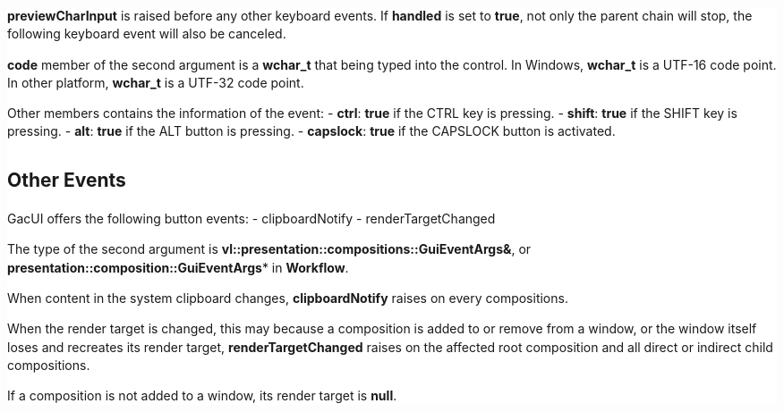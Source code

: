 **previewCharInput** is raised before any other keyboard events. If **handled** is set to **true**, not only the parent chain will stop, the following keyboard event will also be canceled.

**code** member of the second argument is a **wchar_t** that being typed into the control. In Windows, **wchar_t** is a UTF-16 code point. In other platform, **wchar_t** is a UTF-32 code point.

Other members contains the information of the event: - **ctrl**: **true** if the CTRL key is pressing. - **shift**: **true** if the SHIFT key is pressing. - **alt**: **true** if the ALT button is pressing. - **capslock**: **true** if the CAPSLOCK button is activated.

## Other Events

GacUI offers the following button events: - clipboardNotify - renderTargetChanged

The type of the second argument is **vl::presentation::compositions::GuiEventArgs&**, or **presentation::composition::GuiEventArgs*** in **Workflow**.

When content in the system clipboard changes, **clipboardNotify** raises on every compositions.

When the render target is changed, this may because a composition is added to or remove from a window, or the window itself loses and recreates its render target, **renderTargetChanged** raises on the affected root composition and all direct or indirect child compositions.

If a composition is not added to a window, its render target is **null**.

